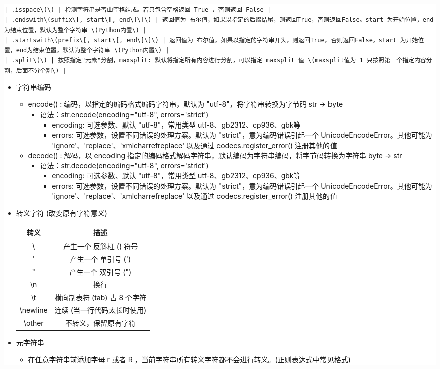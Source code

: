     | .isspace\(\) | 检测字符串是否由空格组成。若只包含空格返回 True ，否则返回 False |
    | .endswith\(suffix\[, start\[, end\]\]\) | 返回值为 布尔值，如果以指定的后缀结尾，则返回True，否则返回False。start 为开始位置，end为结束位置，默认为整个字符串 \(Python内置\) |
    | .startswith\(prefix\[, start\[, end\]\]\) | 返回值为 布尔值，如果以指定的字符串开头，则返回True，否则返回False。start 为开始位置，end为结束位置，默认为整个字符串 \(Python内置\) |
    | .split\(\) | 按照指定"元素"分割，maxsplit: 默认将指定所有内容进行分割，可以指定 maxsplit 值 \(maxsplit值为 1 只按照第一个指定内容分割，后面不分个割\) |
* 字符串编码
  * encode\(\) : 编码，以指定的编码格式编码字符串，默认为 "utf-8"，将字符串转换为字节码 str -&gt; byte
    * 语法：str.encode\(encoding="utf-8", errors='strict'\)
      * encoding: 可选参数、默认 "utf-8"，常用类型 utf-8、gb2312、cp936、gbk等
      * errors:   可选参数，设置不同错误的处理方案。默认为 "strict"，意为编码错误引起一个 UnicodeEncodeError。其他可能为 'ignore'、'replace'、'xmlcharrefreplace' 以及通过 codecs.register\_error\(\) 注册其他的值
  * decode\(\) : 解码，以 encoding 指定的编码格式解码字符串，默认编码为字符串编码，将字节码转换为字符串 byte -&gt; str
    * 语法：str.decode\(encoding="utf-8", errors='strict'\)
      * encoding: 可选参数、默认 "utf-8"，常用类型 utf-8、gb2312、cp936、gbk等
      * errors:   可选参数，设置不同错误的处理方案。默认为 "strict"，意为编码错误引起一个 UnicodeEncodeError。其他可能为 'ignore'、'replace'、'xmlcharrefreplace' 以及通过 codecs.register\_error\(\) 注册其他的值
* 转义字符 \(改变原有字符意义\)

  | 转义 | 描述 |
  | :---: | :---: |
  | \ | 产生一个 反斜杠 \(\) 符号 |
  | \' | 产生一个 单引号 \('\) |
  | \" | 产生一个 双引号 \("\) |
  | \n | 换行 |
  | \t | 横向制表符 \(tab\) 占 8 个字符 |
  | \newline | 连续 \(当一行代码太长时使用\) |
  | \other | 不转义，保留原有字符 |

* 元字符串
  * 在任意字符串前添加字母 r 或者 R ，当前字符串所有转义字符都不会进行转义。\(正则表达式中常见格式\)

